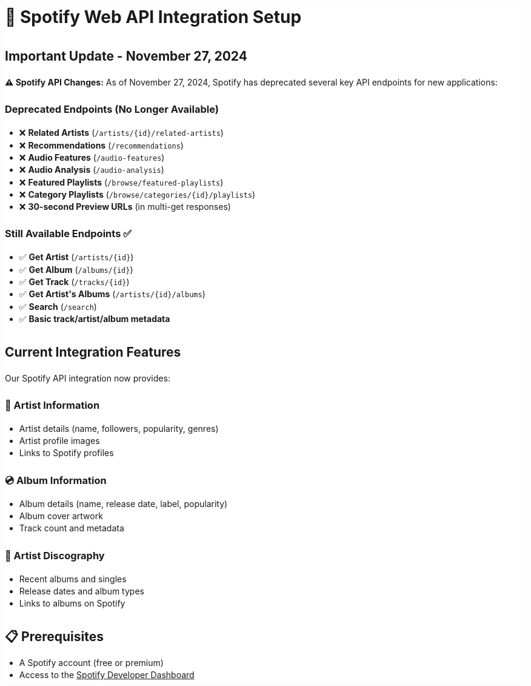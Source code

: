 # 🎵 Spotify Web API Integration Setup

## Important Update - November 27, 2024

**⚠️ Spotify API Changes:** As of November 27, 2024, Spotify has deprecated several key API endpoints for new applications:

### Deprecated Endpoints (No Longer Available)
- ❌ **Related Artists** (`/artists/{id}/related-artists`)
- ❌ **Recommendations** (`/recommendations`) 
- ❌ **Audio Features** (`/audio-features`)
- ❌ **Audio Analysis** (`/audio-analysis`)
- ❌ **Featured Playlists** (`/browse/featured-playlists`)
- ❌ **Category Playlists** (`/browse/categories/{id}/playlists`)
- ❌ **30-second Preview URLs** (in multi-get responses)

### Still Available Endpoints ✅
- ✅ **Get Artist** (`/artists/{id}`)
- ✅ **Get Album** (`/albums/{id}`)
- ✅ **Get Track** (`/tracks/{id}`)
- ✅ **Get Artist's Albums** (`/artists/{id}/albums`)
- ✅ **Search** (`/search`)
- ✅ **Basic track/artist/album metadata**

## Current Integration Features

Our Spotify API integration now provides:

### 🎤 Artist Information
- Artist details (name, followers, popularity, genres)
- Artist profile images
- Links to Spotify profiles

### 💿 Album Information  
- Album details (name, release date, label, popularity)
- Album cover artwork
- Track count and metadata

### 📀 Artist Discography
- Recent albums and singles
- Release dates and album types
- Links to albums on Spotify

## 📋 Prerequisites

- A Spotify account (free or premium)
- Access to the [Spotify Developer Dashboard](https://developer.spotify.com/dashboard/applications)

